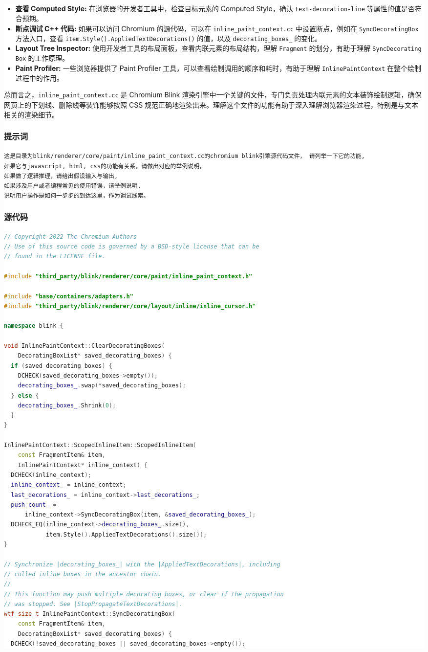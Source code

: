 - **查看 Computed Style:**  在浏览器的开发者工具中，检查目标元素的 Computed Style，确认 `text-decoration-line` 等属性的值是否符合预期。
- **断点调试 C++ 代码:** 如果可以访问 Chromium 的源代码，可以在 `inline_paint_context.cc` 中设置断点，例如在 `SyncDecoratingBox` 方法入口，查看 `item.Style().AppliedTextDecorations()` 的值，以及 `decorating_boxes_` 的变化。
- **Layout Tree Inspector:** 使用开发者工具的布局面板，查看内联元素的布局结构，理解 `Fragment` 的划分，有助于理解 `SyncDecoratingBox` 的工作原理。
- **Paint Profiler:**  一些浏览器提供了 Paint Profiler 工具，可以查看绘制调用的顺序和耗时，有助于理解 `InlinePaintContext` 在整个绘制过程中的作用。

总而言之，`inline_paint_context.cc` 是 Chromium Blink 渲染引擎中一个关键的文件，专门负责处理内联元素的文本装饰绘制逻辑，确保网页上的下划线、删除线等装饰能够按照 CSS 规范正确地渲染出来。理解这个文件的功能有助于深入理解浏览器渲染过程，特别是与文本相关的渲染细节。

### 提示词
```
这是目录为blink/renderer/core/paint/inline_paint_context.cc的chromium blink引擎源代码文件， 请列举一下它的功能, 
如果它与javascript, html, css的功能有关系，请做出对应的举例说明，
如果做了逻辑推理，请给出假设输入与输出,
如果涉及用户或者编程常见的使用错误，请举例说明,
说明用户操作是如何一步步的到达这里，作为调试线索。
```

### 源代码
```cpp
// Copyright 2022 The Chromium Authors
// Use of this source code is governed by a BSD-style license that can be
// found in the LICENSE file.

#include "third_party/blink/renderer/core/paint/inline_paint_context.h"

#include "base/containers/adapters.h"
#include "third_party/blink/renderer/core/layout/inline/inline_cursor.h"

namespace blink {

void InlinePaintContext::ClearDecoratingBoxes(
    DecoratingBoxList* saved_decorating_boxes) {
  if (saved_decorating_boxes) {
    DCHECK(saved_decorating_boxes->empty());
    decorating_boxes_.swap(*saved_decorating_boxes);
  } else {
    decorating_boxes_.Shrink(0);
  }
}

InlinePaintContext::ScopedInlineItem::ScopedInlineItem(
    const FragmentItem& item,
    InlinePaintContext* inline_context) {
  DCHECK(inline_context);
  inline_context_ = inline_context;
  last_decorations_ = inline_context->last_decorations_;
  push_count_ =
      inline_context->SyncDecoratingBox(item, &saved_decorating_boxes_);
  DCHECK_EQ(inline_context->decorating_boxes_.size(),
            item.Style().AppliedTextDecorations().size());
}

// Synchronize |decorating_boxes_| with the |AppliedTextDecorations|, including
// culled inline boxes in the ancestor chain.
//
// This function may push multiple decorating boxes, or clear if the propagation
// was stopped. See |StopPropagateTextDecorations|.
wtf_size_t InlinePaintContext::SyncDecoratingBox(
    const FragmentItem& item,
    DecoratingBoxList* saved_decorating_boxes) {
  DCHECK(!saved_decorating_boxes || saved_decorating_boxes->empty());
```